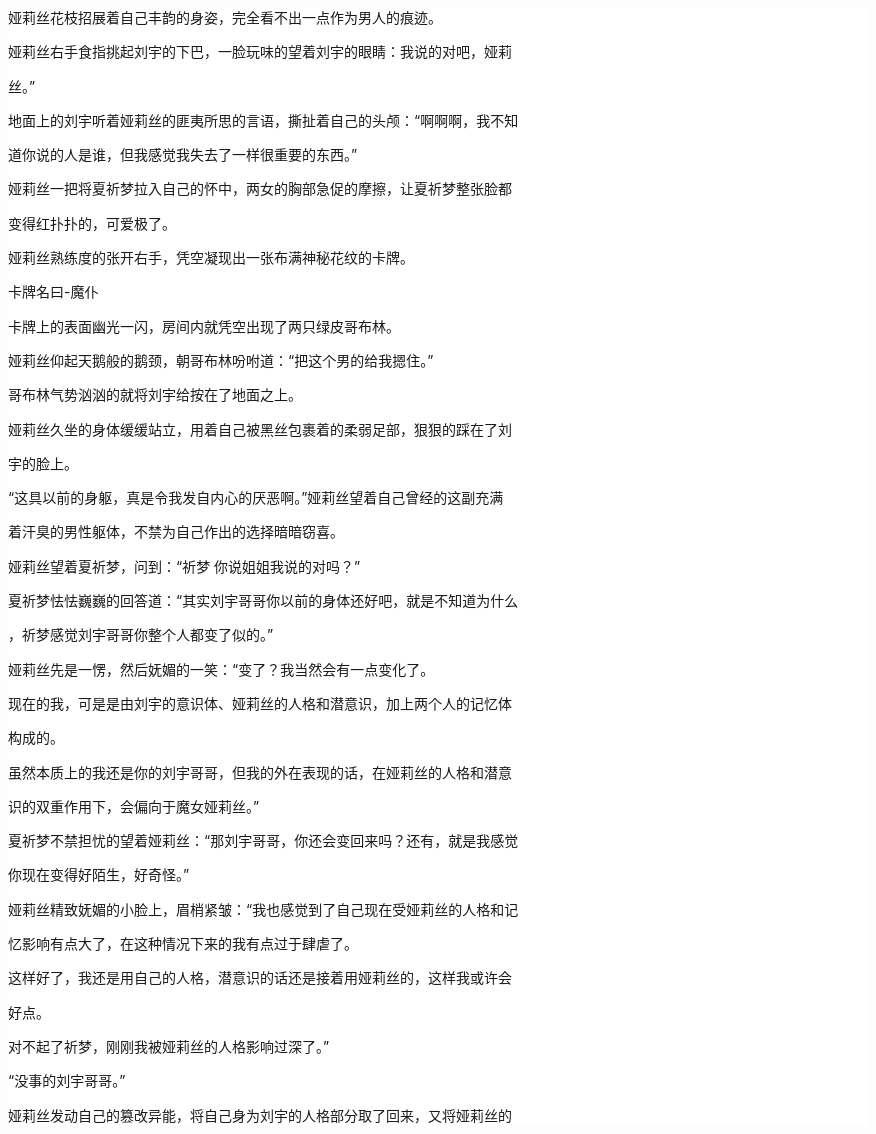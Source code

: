 娅莉丝花枝招展着自己丰韵的身姿，完全看不出一点作为男人的痕迹。

娅莉丝右手食指挑起刘宇的下巴，一脸玩味的望着刘宇的眼睛：我说的对吧，娅莉

丝。”

地面上的刘宇听着娅莉丝的匪夷所思的言语，撕扯着自己的头颅：“啊啊啊，我不知

道你说的人是谁，但我感觉我失去了一样很重要的东西。”

娅莉丝一把将夏祈梦拉入自己的怀中，两女的胸部急促的摩擦，让夏祈梦整张脸都

变得红扑扑的，可爱极了。

娅莉丝熟练度的张开右手，凭空凝现出一张布满神秘花纹的卡牌。

卡牌名曰-魔仆

卡牌上的表面幽光一闪，房间内就凭空出现了两只绿皮哥布林。

娅莉丝仰起天鹅般的鹅颈，朝哥布林吩咐道：“把这个男的给我摁住。”

哥布林气势汹汹的就将刘宇给按在了地面之上。

娅莉丝久坐的身体缓缓站立，用着自己被黑丝包裹着的柔弱足部，狠狠的踩在了刘

宇的脸上。

“这具以前的身躯，真是令我发自内心的厌恶啊。”娅莉丝望着自己曾经的这副充满

着汗臭的男性躯体，不禁为自己作出的选择暗暗窃喜。

娅莉丝望着夏祈梦，问到：“祈梦 你说姐姐我说的对吗？”

夏祈梦怯怯巍巍的回答道：“其实刘宇哥哥你以前的身体还好吧，就是不知道为什么

，祈梦感觉刘宇哥哥你整个人都变了似的。”

娅莉丝先是一愣，然后妩媚的一笑：“变了？我当然会有一点变化了。

现在的我，可是是由刘宇的意识体、娅莉丝的人格和潜意识，加上两个人的记忆体

构成的。

虽然本质上的我还是你的刘宇哥哥，但我的外在表现的话，在娅莉丝的人格和潜意

识的双重作用下，会偏向于魔女娅莉丝。”

夏祈梦不禁担忧的望着娅莉丝：“那刘宇哥哥，你还会变回来吗？还有，就是我感觉

你现在变得好陌生，好奇怪。”

娅莉丝精致妩媚的小脸上，眉梢紧皱：“我也感觉到了自己现在受娅莉丝的人格和记

忆影响有点大了，在这种情况下来的我有点过于肆虐了。

这样好了，我还是用自己的人格，潜意识的话还是接着用娅莉丝的，这样我或许会

好点。

对不起了祈梦，刚刚我被娅莉丝的人格影响过深了。”

“没事的刘宇哥哥。”

娅莉丝发动自己的篡改异能，将自己身为刘宇的人格部分取了回来，又将娅莉丝的
